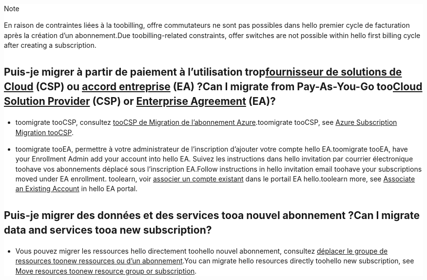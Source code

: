> [!NOTE]
> <span data-ttu-id="b4e1c-177">En raison de contraintes liées à la toobilling, offre commutateurs ne sont pas possibles dans hello premier cycle de facturation après la création d’un abonnement.</span><span class="sxs-lookup"><span data-stu-id="b4e1c-177">Due toobilling-related constraints, offer switches are not possible within hello first billing cycle after creating a subscription.</span></span>
>
>

## <a name="can-i-migrate-from-pay-as-you-go-toocloud-solution-providerhttpspartnermicrosoftcomsolutionscloud-reseller-overview-csp-or-enterprise-agreementhttpsazuremicrosoftcompricingenterprise-agreement-ea"></a><span data-ttu-id="b4e1c-178">Puis-je migrer à partir de paiement à l’utilisation trop[fournisseur de solutions de Cloud](https://partner.microsoft.com/Solutions/cloud-reseller-overview) (CSP) ou [accord entreprise](https://azure.microsoft.com/pricing/enterprise-agreement/) (EA) ?</span><span class="sxs-lookup"><span data-stu-id="b4e1c-178">Can I migrate from Pay-As-You-Go too[Cloud Solution Provider](https://partner.microsoft.com/Solutions/cloud-reseller-overview) (CSP) or [Enterprise Agreement](https://azure.microsoft.com/pricing/enterprise-agreement/) (EA)?</span></span>

* <span data-ttu-id="b4e1c-179">toomigrate tooCSP, consultez [tooCSP de Migration de l’abonnement Azure](https://blogs.technet.microsoft.com/hybridcloudbp/2016/08/26/azure-subscription-migration-to-csp/).</span><span class="sxs-lookup"><span data-stu-id="b4e1c-179">toomigrate tooCSP, see [Azure Subscription Migration tooCSP](https://blogs.technet.microsoft.com/hybridcloudbp/2016/08/26/azure-subscription-migration-to-csp/).</span></span>

* <span data-ttu-id="b4e1c-180">toomigrate tooEA, permettre à votre administrateur de l’inscription d’ajouter votre compte hello EA.</span><span class="sxs-lookup"><span data-stu-id="b4e1c-180">toomigrate tooEA, have your Enrollment Admin add your account into hello EA.</span></span> <span data-ttu-id="b4e1c-181">Suivez les instructions dans hello invitation par courrier électronique toohave vos abonnements déplacé sous l’inscription EA.</span><span class="sxs-lookup"><span data-stu-id="b4e1c-181">Follow instructions in hello invitation email toohave your subscriptions moved under EA enrollment.</span></span> <span data-ttu-id="b4e1c-182">toolearn, voir [associer un compte existant](https://ea.azure.com/helpdocs/associateExistingAccount) dans le portail EA hello.</span><span class="sxs-lookup"><span data-stu-id="b4e1c-182">toolearn more, see [Associate an Existing Account](https://ea.azure.com/helpdocs/associateExistingAccount) in hello EA portal.</span></span>

## <a name="can-i-migrate-data-and-services-tooa-new-subscription"></a><span data-ttu-id="b4e1c-183">Puis-je migrer des données et des services tooa nouvel abonnement ?</span><span class="sxs-lookup"><span data-stu-id="b4e1c-183">Can I migrate data and services tooa new subscription?</span></span>

* <span data-ttu-id="b4e1c-184">Vous pouvez migrer les ressources hello directement toohello nouvel abonnement, consultez [déplacer le groupe de ressources toonew ressources ou d’un abonnement](../azure-resource-manager/resource-group-move-resources.md).</span><span class="sxs-lookup"><span data-stu-id="b4e1c-184">You can migrate hello resources directly toohello new subscription, see [Move resources toonew resource group or subscription](../azure-resource-manager/resource-group-move-resources.md).</span></span>
